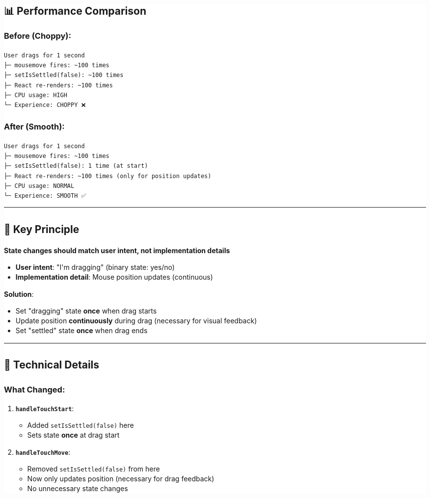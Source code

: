
## 📊 Performance Comparison

### **Before (Choppy):**
```
User drags for 1 second
├─ mousemove fires: ~100 times
├─ setIsSettled(false): ~100 times
├─ React re-renders: ~100 times
├─ CPU usage: HIGH
└─ Experience: CHOPPY ❌
```

### **After (Smooth):**
```
User drags for 1 second
├─ mousemove fires: ~100 times
├─ setIsSettled(false): 1 time (at start)
├─ React re-renders: ~100 times (only for position updates)
├─ CPU usage: NORMAL
└─ Experience: SMOOTH ✅
```

---

## 🎯 Key Principle

**State changes should match user intent, not implementation details**

- **User intent**: "I'm dragging" (binary state: yes/no)
- **Implementation detail**: Mouse position updates (continuous)

**Solution**: 
- Set "dragging" state **once** when drag starts
- Update position **continuously** during drag (necessary for visual feedback)
- Set "settled" state **once** when drag ends

---

## 🔧 Technical Details

### **What Changed:**

1. **`handleTouchStart`**: 
   - Added `setIsSettled(false)` here
   - Sets state **once** at drag start

2. **`handleTouchMove`**:
   - Removed `setIsSettled(false)` from here
   - Now only updates position (necessary for drag feedback)
   - No unnecessary state changes
